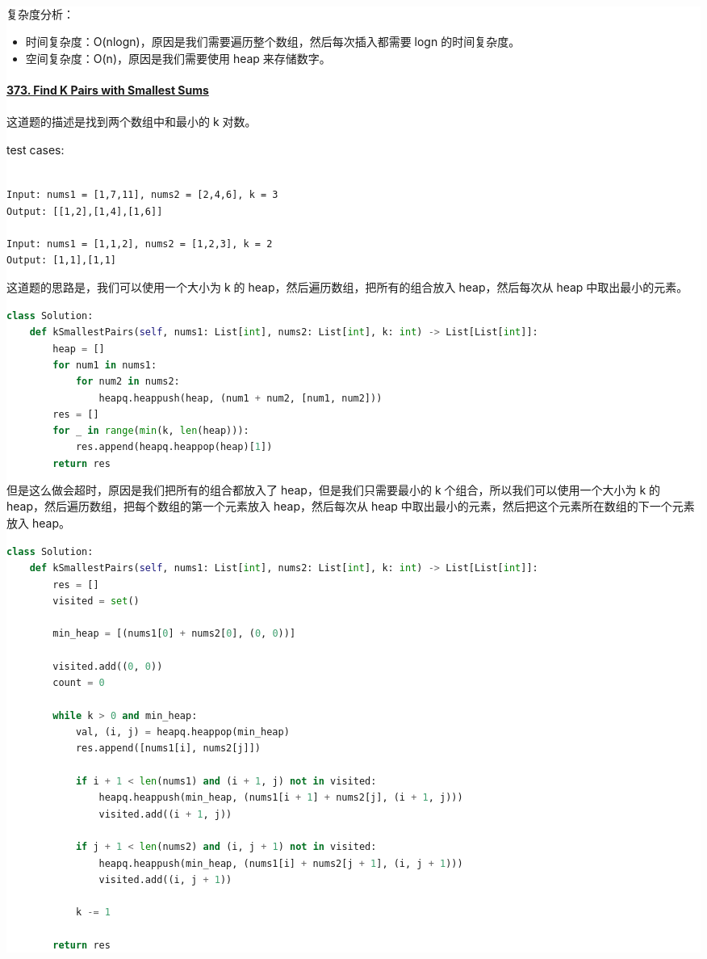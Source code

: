 复杂度分析：

- 时间复杂度：O(nlogn)，原因是我们需要遍历整个数组，然后每次插入都需要 logn 的时间复杂度。
- 空间复杂度：O(n)，原因是我们需要使用 heap 来存储数字。

#### [373. Find K Pairs with Smallest Sums](https://leetcode.com/problems/find-k-pairs-with-smallest-sums/)

这道题的描述是找到两个数组中和最小的 k 对数。

test cases:

```text

Input: nums1 = [1,7,11], nums2 = [2,4,6], k = 3
Output: [[1,2],[1,4],[1,6]]

Input: nums1 = [1,1,2], nums2 = [1,2,3], k = 2
Output: [1,1],[1,1]
```

这道题的思路是，我们可以使用一个大小为 k 的 heap，然后遍历数组，把所有的组合放入 heap，然后每次从 heap 中取出最小的元素。

```python
class Solution:
    def kSmallestPairs(self, nums1: List[int], nums2: List[int], k: int) -> List[List[int]]:
        heap = []
        for num1 in nums1:
            for num2 in nums2:
                heapq.heappush(heap, (num1 + num2, [num1, num2]))
        res = []
        for _ in range(min(k, len(heap))):
            res.append(heapq.heappop(heap)[1])
        return res
```

但是这么做会超时，原因是我们把所有的组合都放入了 heap，但是我们只需要最小的 k 个组合，所以我们可以使用一个大小为 k 的 heap，然后遍历数组，把每个数组的第一个元素放入 heap，然后每次从 heap 中取出最小的元素，然后把这个元素所在数组的下一个元素放入 heap。

```python
class Solution:
    def kSmallestPairs(self, nums1: List[int], nums2: List[int], k: int) -> List[List[int]]:
        res = []
        visited = set()

        min_heap = [(nums1[0] + nums2[0], (0, 0))]

        visited.add((0, 0))
        count = 0

        while k > 0 and min_heap:
            val, (i, j) = heapq.heappop(min_heap)
            res.append([nums1[i], nums2[j]])

            if i + 1 < len(nums1) and (i + 1, j) not in visited:
                heapq.heappush(min_heap, (nums1[i + 1] + nums2[j], (i + 1, j)))
                visited.add((i + 1, j))

            if j + 1 < len(nums2) and (i, j + 1) not in visited:
                heapq.heappush(min_heap, (nums1[i] + nums2[j + 1], (i, j + 1)))
                visited.add((i, j + 1))

            k -= 1

        return res
```
